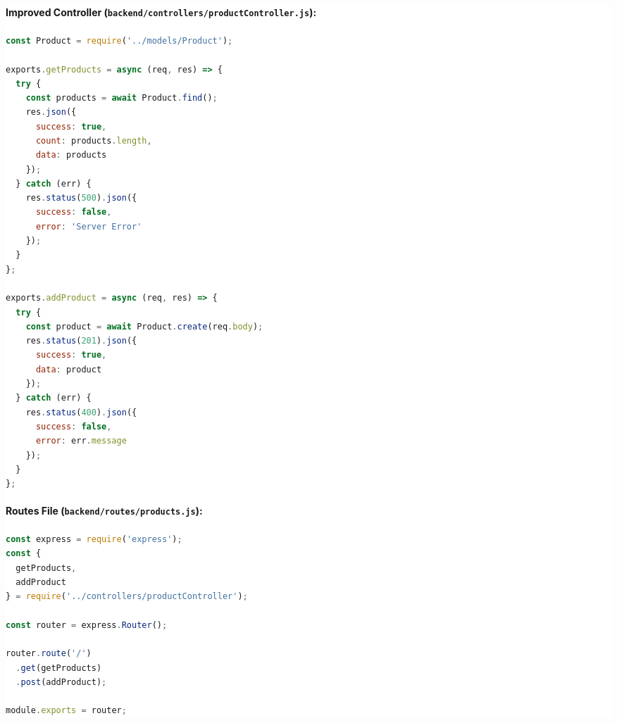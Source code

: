 #### Improved Controller (`backend/controllers/productController.js`):
```javascript
const Product = require('../models/Product');

exports.getProducts = async (req, res) => {
  try {
    const products = await Product.find();
    res.json({
      success: true,
      count: products.length,
      data: products
    });
  } catch (err) {
    res.status(500).json({
      success: false,
      error: 'Server Error'
    });
  }
};

exports.addProduct = async (req, res) => {
  try {
    const product = await Product.create(req.body);
    res.status(201).json({
      success: true,
      data: product
    });
  } catch (err) {
    res.status(400).json({
      success: false,
      error: err.message
    });
  }
};
```

#### Routes File (`backend/routes/products.js`):
```javascript
const express = require('express');
const {
  getProducts,
  addProduct
} = require('../controllers/productController');

const router = express.Router();

router.route('/')
  .get(getProducts)
  .post(addProduct);

module.exports = router;
```
